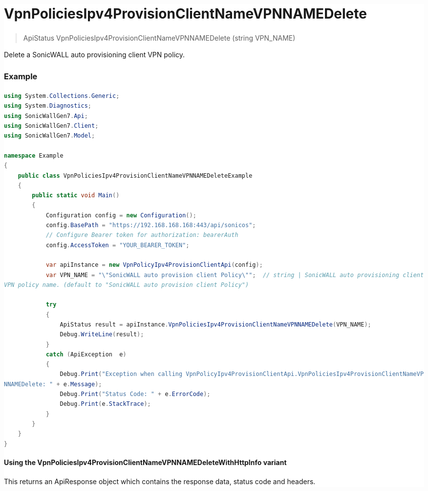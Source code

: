 <a id="vpnpoliciesipv4provisionclientnamevpnnamedelete"></a>
# **VpnPoliciesIpv4ProvisionClientNameVPNNAMEDelete**
> ApiStatus VpnPoliciesIpv4ProvisionClientNameVPNNAMEDelete (string VPN_NAME)



Delete a SonicWALL auto provisioning client VPN policy.

### Example
```csharp
using System.Collections.Generic;
using System.Diagnostics;
using SonicWallGen7.Api;
using SonicWallGen7.Client;
using SonicWallGen7.Model;

namespace Example
{
    public class VpnPoliciesIpv4ProvisionClientNameVPNNAMEDeleteExample
    {
        public static void Main()
        {
            Configuration config = new Configuration();
            config.BasePath = "https://192.168.168.168:443/api/sonicos";
            // Configure Bearer token for authorization: bearerAuth
            config.AccessToken = "YOUR_BEARER_TOKEN";

            var apiInstance = new VpnPolicyIpv4ProvisionClientApi(config);
            var VPN_NAME = "\"SonicWALL auto provision client Policy\"";  // string | SonicWALL auto provisioning client VPN policy name. (default to "SonicWALL auto provision client Policy")

            try
            {
                ApiStatus result = apiInstance.VpnPoliciesIpv4ProvisionClientNameVPNNAMEDelete(VPN_NAME);
                Debug.WriteLine(result);
            }
            catch (ApiException  e)
            {
                Debug.Print("Exception when calling VpnPolicyIpv4ProvisionClientApi.VpnPoliciesIpv4ProvisionClientNameVPNNAMEDelete: " + e.Message);
                Debug.Print("Status Code: " + e.ErrorCode);
                Debug.Print(e.StackTrace);
            }
        }
    }
}
```

#### Using the VpnPoliciesIpv4ProvisionClientNameVPNNAMEDeleteWithHttpInfo variant
This returns an ApiResponse object which contains the response data, status code and headers.
